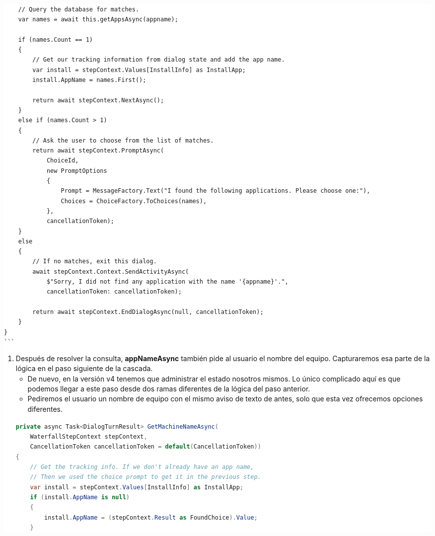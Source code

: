         // Query the database for matches.
        var names = await this.getAppsAsync(appname);

        if (names.Count == 1)
        {
            // Get our tracking information from dialog state and add the app name.
            var install = stepContext.Values[InstallInfo] as InstallApp;
            install.AppName = names.First();

            return await stepContext.NextAsync();
        }
        else if (names.Count > 1)
        {
            // Ask the user to choose from the list of matches.
            return await stepContext.PromptAsync(
                ChoiceId,
                new PromptOptions
                {
                    Prompt = MessageFactory.Text("I found the following applications. Please choose one:"),
                    Choices = ChoiceFactory.ToChoices(names),
                },
                cancellationToken);
        }
        else
        {
            // If no matches, exit this dialog.
            await stepContext.Context.SendActivityAsync(
                $"Sorry, I did not find any application with the name '{appname}'.",
                cancellationToken: cancellationToken);

            return await stepContext.EndDialogAsync(null, cancellationToken);
        }
    }
    ```
1. Después de resolver la consulta, **appNameAsync** también pide al usuario el nombre del equipo. Capturaremos esa parte de la lógica en el paso siguiente de la cascada.
    - De nuevo, en la versión v4 tenemos que administrar el estado nosotros mismos. Lo único complicado aquí es que podemos llegar a este paso desde dos ramas diferentes de la lógica del paso anterior.
    - Pediremos el usuario un nombre de equipo con el mismo aviso de texto de antes, solo que esta vez ofrecemos opciones diferentes.
    ```csharp
    private async Task<DialogTurnResult> GetMachineNameAsync(
        WaterfallStepContext stepContext,
        CancellationToken cancellationToken = default(CancellationToken))
    {
        // Get the tracking info. If we don't already have an app name,
        // Then we used the choice prompt to get it in the previous step.
        var install = stepContext.Values[InstallInfo] as InstallApp;
        if (install.AppName is null)
        {
            install.AppName = (stepContext.Result as FoundChoice).Value;
        }

